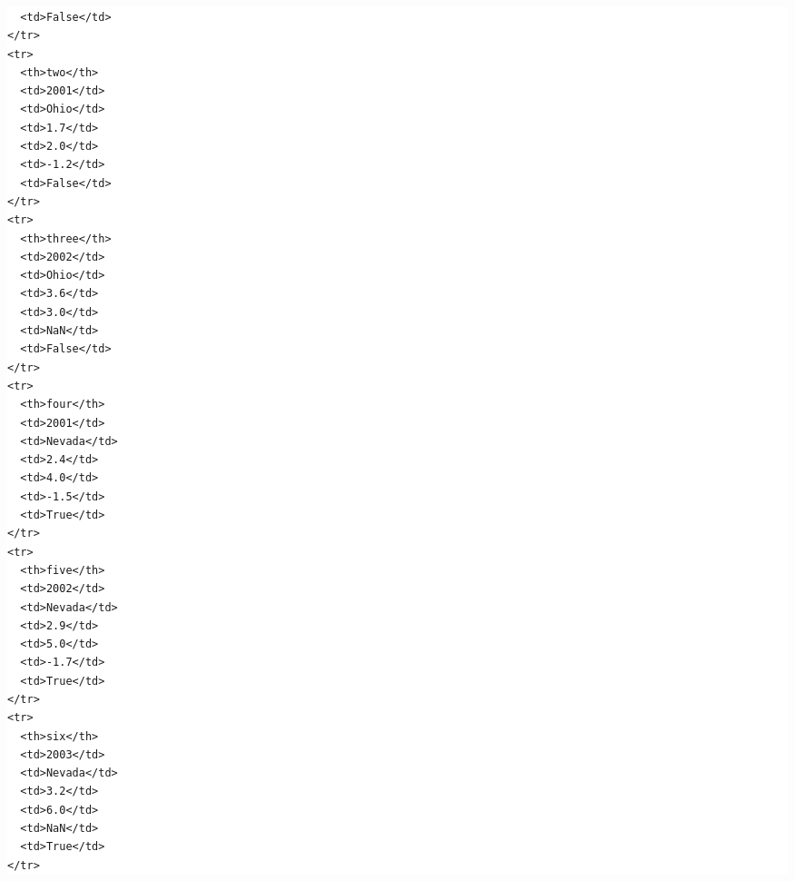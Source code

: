       <td>False</td>
    </tr>
    <tr>
      <th>two</th>
      <td>2001</td>
      <td>Ohio</td>
      <td>1.7</td>
      <td>2.0</td>
      <td>-1.2</td>
      <td>False</td>
    </tr>
    <tr>
      <th>three</th>
      <td>2002</td>
      <td>Ohio</td>
      <td>3.6</td>
      <td>3.0</td>
      <td>NaN</td>
      <td>False</td>
    </tr>
    <tr>
      <th>four</th>
      <td>2001</td>
      <td>Nevada</td>
      <td>2.4</td>
      <td>4.0</td>
      <td>-1.5</td>
      <td>True</td>
    </tr>
    <tr>
      <th>five</th>
      <td>2002</td>
      <td>Nevada</td>
      <td>2.9</td>
      <td>5.0</td>
      <td>-1.7</td>
      <td>True</td>
    </tr>
    <tr>
      <th>six</th>
      <td>2003</td>
      <td>Nevada</td>
      <td>3.2</td>
      <td>6.0</td>
      <td>NaN</td>
      <td>True</td>
    </tr>
  </tbody>
</table>
</div>
